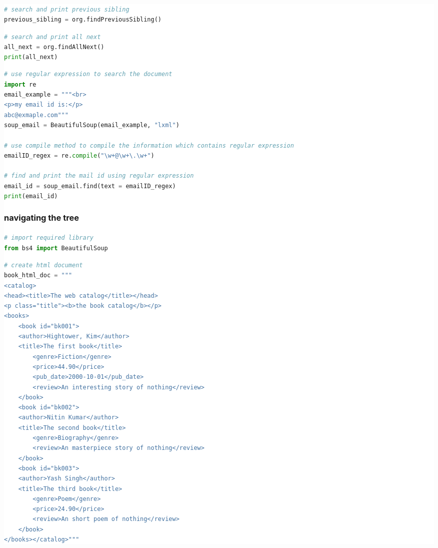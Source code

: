 
```python
# search and print previous sibling
previous_sibling = org.findPreviousSibling()

```


```python
# search and print all next
all_next = org.findAllNext()
print(all_next)
```


```python
# use regular expression to search the document
import re
email_example = """<br>
<p>my email id is:</p>
abc@exmaple.com"""
soup_email = BeautifulSoup(email_example, "lxml")

# use compile method to compile the information which contains regular expression
emailID_regex = re.compile("\w+@\w+\.\w+")

# find and print the mail id using regular expression
email_id = soup_email.find(text = emailID_regex)
print(email_id)
```

### navigating the tree


```python
# import required library
from bs4 import BeautifulSoup
```


```python
# create html document
book_html_doc = """
<catalog>
<head><title>The web catalog</title></head>
<p class="title"><b>the book catalog</b></p>
<books>
    <book id="bk001">
    <author>Hightower, Kim</author>
    <title>The first book</title>
        <genre>Fiction</genre>
        <price>44.90</price>
        <pub_date>2000-10-01</pub_date>
        <review>An interesting story of nothing</review>
    </book>
    <book id="bk002">
    <author>Nitin Kumar</author>
    <title>The second book</title>
        <genre>Biography</genre>
        <review>An masterpiece story of nothing</review>
    </book>
    <book id="bk003">
    <author>Yash Singh</author>
    <title>The third book</title>
        <genre>Poem</genre>
        <price>24.90</price>
        <review>An short poem of nothing</review>
    </book>
</books></catalog>"""
```